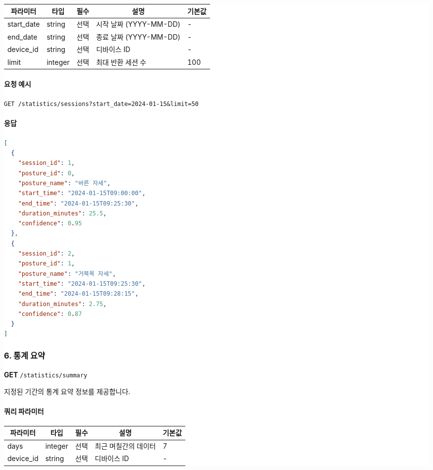 | 파라미터   | 타입    | 필수 | 설명                   | 기본값 |
| ---------- | ------- | ---- | ---------------------- | ------ |
| start_date | string  | 선택 | 시작 날짜 (YYYY-MM-DD) | -      |
| end_date   | string  | 선택 | 종료 날짜 (YYYY-MM-DD) | -      |
| device_id  | string  | 선택 | 디바이스 ID            | -      |
| limit      | integer | 선택 | 최대 반환 세션 수      | 100    |

#### 요청 예시

```http
GET /statistics/sessions?start_date=2024-01-15&limit=50
```

#### 응답

```json
[
  {
    "session_id": 1,
    "posture_id": 0,
    "posture_name": "바른 자세",
    "start_time": "2024-01-15T09:00:00",
    "end_time": "2024-01-15T09:25:30",
    "duration_minutes": 25.5,
    "confidence": 0.95
  },
  {
    "session_id": 2,
    "posture_id": 1,
    "posture_name": "거북목 자세",
    "start_time": "2024-01-15T09:25:30",
    "end_time": "2024-01-15T09:28:15",
    "duration_minutes": 2.75,
    "confidence": 0.87
  }
]
```

### 6. 통계 요약

**GET** `/statistics/summary`

지정된 기간의 통계 요약 정보를 제공합니다.

#### 쿼리 파라미터

| 파라미터  | 타입    | 필수 | 설명                 | 기본값 |
| --------- | ------- | ---- | -------------------- | ------ |
| days      | integer | 선택 | 최근 며칠간의 데이터 | 7      |
| device_id | string  | 선택 | 디바이스 ID          | -      |
